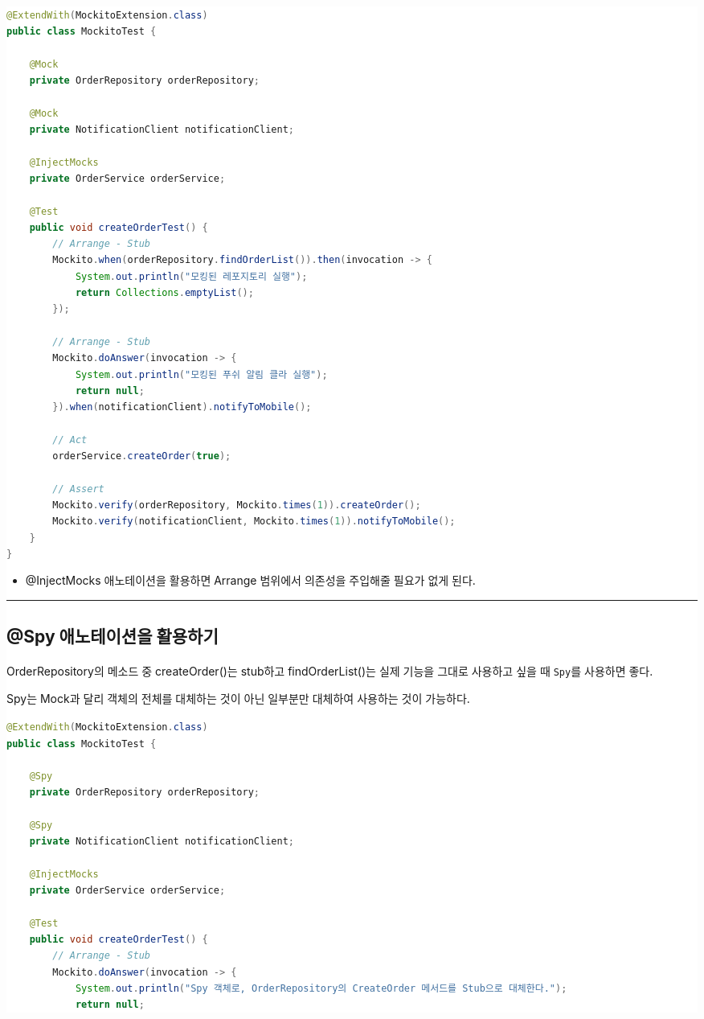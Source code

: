 ```java
@ExtendWith(MockitoExtension.class)
public class MockitoTest {

    @Mock
    private OrderRepository orderRepository;

    @Mock
    private NotificationClient notificationClient;

    @InjectMocks
    private OrderService orderService;

    @Test
    public void createOrderTest() {
        // Arrange - Stub
        Mockito.when(orderRepository.findOrderList()).then(invocation -> {
            System.out.println("모킹된 레포지토리 실행");
            return Collections.emptyList();
        });

        // Arrange - Stub
        Mockito.doAnswer(invocation -> {
            System.out.println("모킹된 푸쉬 알림 클라 실행");
            return null;
        }).when(notificationClient).notifyToMobile();

        // Act
        orderService.createOrder(true);

        // Assert
        Mockito.verify(orderRepository, Mockito.times(1)).createOrder();
        Mockito.verify(notificationClient, Mockito.times(1)).notifyToMobile();
    }
}
```

- @InjectMocks 애노테이션을 활용하면 Arrange 범위에서 의존성을 주입해줄 필요가 없게 된다.

---

## @Spy 애노테이션을 활용하기

OrderRepository의 메소드 중 createOrder()는 stub하고 findOrderList()는 실제 기능을 그대로 사용하고 싶을 때 `Spy`를 사용하면 좋다.

Spy는 Mock과 달리 객체의 전체를 대체하는 것이 아닌 일부분만 대체하여 사용하는 것이 가능하다.

```java
@ExtendWith(MockitoExtension.class)
public class MockitoTest {

    @Spy
    private OrderRepository orderRepository;

    @Spy
    private NotificationClient notificationClient;

    @InjectMocks
    private OrderService orderService;

    @Test
    public void createOrderTest() {
        // Arrange - Stub
        Mockito.doAnswer(invocation -> {
            System.out.println("Spy 객체로, OrderRepository의 CreateOrder 메서드를 Stub으로 대체한다.");
            return null;
```